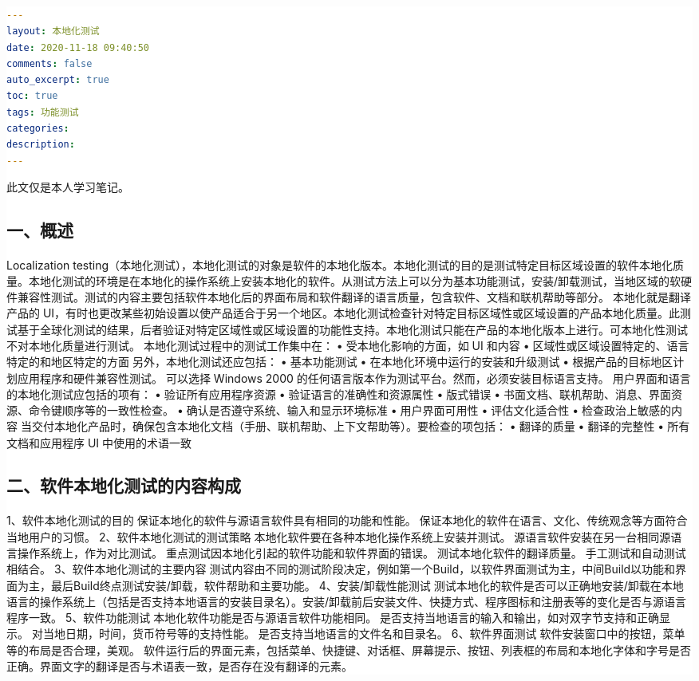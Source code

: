 ```yaml
---
layout: 本地化测试
date: 2020-11-18 09:40:50
comments: false
auto_excerpt: true
toc: true
tags: 功能测试
categories: 
description:
---
```

此文仅是本人学习笔记。

## 一、概述
Localization testing（本地化测试），本地化测试的对象是软件的本地化版本。本地化测试的目的是测试特定目标区域设置的软件本地化质量。本地化测试的环境是在本地化的操作系统上安装本地化的软件。从测试方法上可以分为基本功能测试，安装/卸载测试，当地区域的软硬件兼容性测试。测试的内容主要包括软件本地化后的界面布局和软件翻译的语言质量，包含软件、文档和联机帮助等部分。
本地化就是翻译产品的 UI，有时也更改某些初始设置以使产品适合于另一个地区。本地化测试检查针对特定目标区域性或区域设置的产品本地化质量。此测试基于全球化测试的结果，后者验证对特定区域性或区域设置的功能性支持。本地化测试只能在产品的本地化版本上进行。可本地化性测试不对本地化质量进行测试。
本地化测试过程中的测试工作集中在：
• 受本地化影响的方面，如 UI 和内容
• 区域性或区域设置特定的、语言特定的和地区特定的方面
另外，本地化测试还应包括：
• 基本功能测试
• 在本地化环境中运行的安装和升级测试
• 根据产品的目标地区计划应用程序和硬件兼容性测试。
可以选择 Windows 2000 的任何语言版本作为测试平台。然而，必须安装目标语言支持。
用户界面和语言的本地化测试应包括的项有：
• 验证所有应用程序资源
• 验证语言的准确性和资源属性
• 版式错误
• 书面文档、联机帮助、消息、界面资源、命令键顺序等的一致性检查。
• 确认是否遵守系统、输入和显示环境标准
• 用户界面可用性
• 评估文化适合性
• 检查政治上敏感的内容
当交付本地化产品时，确保包含本地化文档（手册、联机帮助、上下文帮助等）。要检查的项包括：
• 翻译的质量
• 翻译的完整性
• 所有文档和应用程序 UI 中使用的术语一致
## 二、软件本地化测试的内容构成
1、软件本地化测试的目的
保证本地化的软件与源语言软件具有相同的功能和性能。
保证本地化的软件在语言、文化、传统观念等方面符合当地用户的习惯。
2、软件本地化测试的测试策略
本地化软件要在各种本地化操作系统上安装并测试。
源语言软件安装在另一台相同源语言操作系统上，作为对比测试。
重点测试因本地化引起的软件功能和软件界面的错误。
测试本地化软件的翻译质量。
手工测试和自动测试相结合。
3、软件本地化测试的主要内容
测试内容由不同的测试阶段决定，例如第一个Build，以软件界面测试为主，中间Build以功能和界面为主，最后Build终点测试安装/卸载，软件帮助和主要功能。
4、安装/卸载性能测试
测试本地化的软件是否可以正确地安装/卸载在本地语言的操作系统上（包括是否支持本地语言的安装目录名）。安装/卸载前后安装文件、快捷方式、程序图标和注册表等的变化是否与源语言程序一致。
5、软件功能测试
本地化软件功能是否与源语言软件功能相同。
是否支持当地语言的输入和输出，如对双字节支持和正确显示。
对当地日期，时间，货币符号等的支持性能。
是否支持当地语言的文件名和目录名。
6、软件界面测试
软件安装窗口中的按钮，菜单等的布局是否合理，美观。
软件运行后的界面元素，包括菜单、快捷键、对话框、屏幕提示、按钮、列表框的布局和本地化字体和字号是否正确。界面文字的翻译是否与术语表一致，是否存在没有翻译的元素。